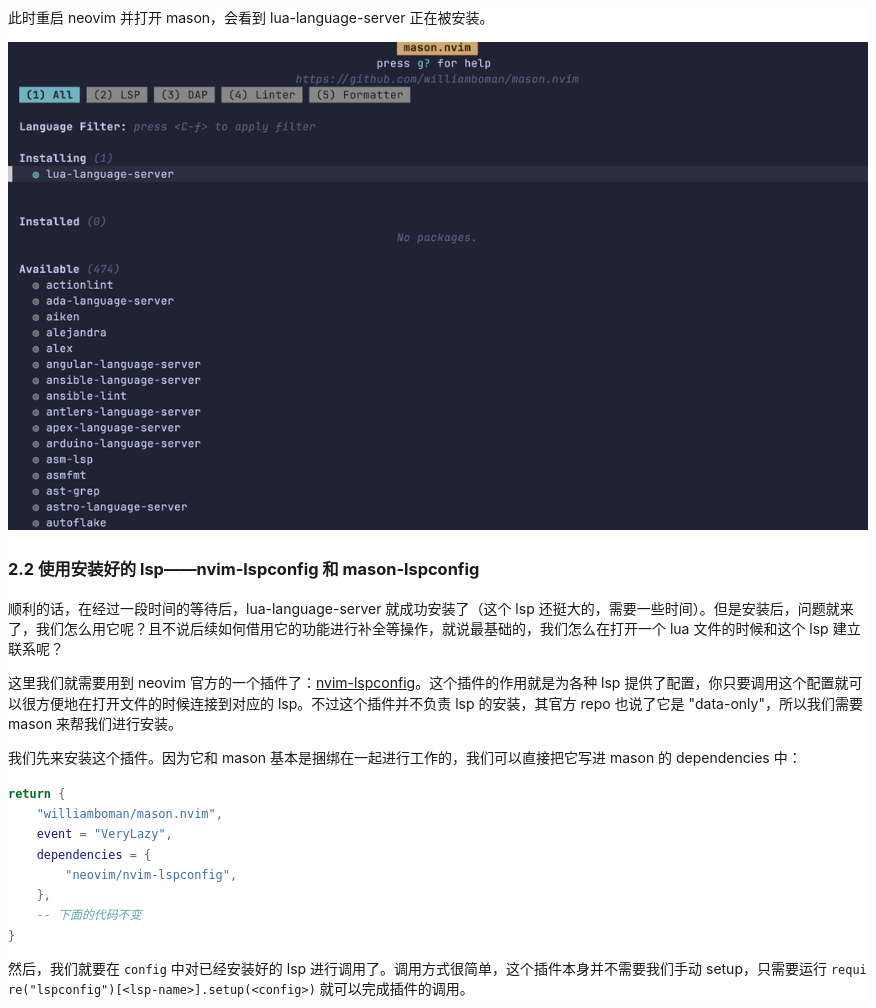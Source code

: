 
此时重启 neovim 并打开 mason，会看到 lua-language-server 正在被安装。

![](mason-installing.png)

### 2.2 使用安装好的 lsp——nvim-lspconfig 和 mason-lspconfig

顺利的话，在经过一段时间的等待后，lua-language-server 就成功安装了（这个 lsp 还挺大的，需要一些时间）。但是安装后，问题就来了，我们怎么用它呢？且不说后续如何借用它的功能进行补全等操作，就说最基础的，我们怎么在打开一个 lua 文件的时候和这个 lsp 建立联系呢？

这里我们就需要用到 neovim 官方的一个插件了：[nvim-lspconfig](https://github.com/neovim/nvim-lspconfig)。这个插件的作用就是为各种 lsp 提供了配置，你只要调用这个配置就可以很方便地在打开文件的时候连接到对应的 lsp。不过这个插件并不负责 lsp 的安装，其官方 repo 也说了它是 "data-only"，所以我们需要 mason 来帮我们进行安装。

我们先来安装这个插件。因为它和 mason 基本是捆绑在一起进行工作的，我们可以直接把它写进 mason 的 dependencies 中：

```lua
return {
    "williamboman/mason.nvim",
    event = "VeryLazy",
    dependencies = {
        "neovim/nvim-lspconfig",
    },
    -- 下面的代码不变
}
```

然后，我们就要在 `config` 中对已经安装好的 lsp 进行调用了。调用方式很简单，这个插件本身并不需要我们手动 setup，只需要运行 `require("lspconfig")[<lsp-name>].setup(<config>)` 就可以完成插件的调用。

